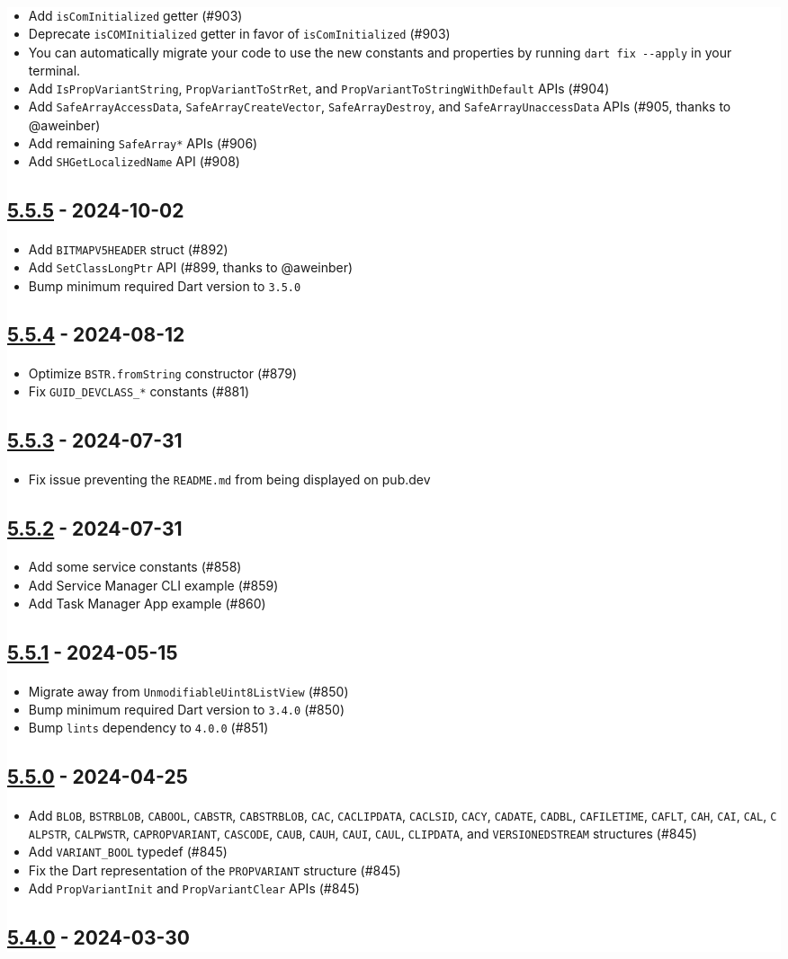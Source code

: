 - Add `isComInitialized` getter (#903)
- Deprecate `isCOMInitialized` getter in favor of `isComInitialized` (#903)
- You can automatically migrate your code to use the new constants and
  properties by running `dart fix --apply` in your terminal.
- Add `IsPropVariantString`, `PropVariantToStrRet`, and
  `PropVariantToStringWithDefault` APIs (#904)
- Add `SafeArrayAccessData`, `SafeArrayCreateVector`, `SafeArrayDestroy`, and
  `SafeArrayUnaccessData` APIs (#905, thanks to @aweinber)
- Add remaining `SafeArray*` APIs (#906)
- Add `SHGetLocalizedName` API (#908)

## [5.5.5] - 2024-10-02

- Add `BITMAPV5HEADER` struct (#892)
- Add `SetClassLongPtr` API (#899, thanks to @aweinber)
- Bump minimum required Dart version to `3.5.0`

## [5.5.4] - 2024-08-12

- Optimize `BSTR.fromString` constructor (#879)
- Fix `GUID_DEVCLASS_*` constants (#881)

## [5.5.3] - 2024-07-31

- Fix issue preventing the `README.md` from being displayed on pub.dev

## [5.5.2] - 2024-07-31

- Add some service constants (#858)
- Add Service Manager CLI example (#859)
- Add Task Manager App example (#860)

## [5.5.1] - 2024-05-15

- Migrate away from `UnmodifiableUint8ListView` (#850)
- Bump minimum required Dart version to `3.4.0` (#850)
- Bump `lints` dependency to `4.0.0` (#851)

## [5.5.0] - 2024-04-25

- Add `BLOB`, `BSTRBLOB`, `CABOOL`, `CABSTR`, `CABSTRBLOB`, `CAC`, `CACLIPDATA`,
  `CACLSID`, `CACY`, `CADATE`, `CADBL`, `CAFILETIME`, `CAFLT`, `CAH`, `CAI`,
  `CAL`, `CALPSTR`, `CALPWSTR`, `CAPROPVARIANT`, `CASCODE`, `CAUB`, `CAUH`,
  `CAUI`, `CAUL`, `CLIPDATA`, and `VERSIONEDSTREAM` structures (#845)
- Add `VARIANT_BOOL` typedef (#845)
- Fix the Dart representation of the `PROPVARIANT` structure (#845)
- Add `PropVariantInit` and `PropVariantClear` APIs (#845)

## [5.4.0] - 2024-03-30


[5.12.0]: https://github.com/halildurmus/win32/compare/v5.11.0..v5.12.0
[5.11.0]: https://github.com/halildurmus/win32/compare/v5.10.1..v5.11.0
[5.10.1]: https://github.com/halildurmus/win32/compare/v5.10.0..v5.10.1
[5.10.0]: https://github.com/halildurmus/win32/compare/v5.9.0..v5.10.0
[5.9.0]: https://github.com/halildurmus/win32/compare/v5.8.0..v5.9.0
[1.0.0]: https://github.com/halildurmus/win32/releases/tag/v1.0
[1.1.0]: https://github.com/halildurmus/win32/compare/v1.0...v1.1.0
[1.1.1]: https://github.com/halildurmus/win32/compare/v1.1.0...v1.1.1
[1.2.0]: https://github.com/halildurmus/win32/compare/v1.1.1...v1.2.0
[1.2.1]: https://github.com/halildurmus/win32/compare/v1.2.0...v1.2.1
[1.2.2]: https://github.com/halildurmus/win32/compare/v1.2.1...v1.2.2
[1.2.3]: https://github.com/halildurmus/win32/compare/v1.2.2...v1.2.3
[1.2.4]: https://github.com/halildurmus/win32/compare/v1.2.3...v1.2.4
[1.2.5]: https://github.com/halildurmus/win32/compare/v1.2.4...v1.2.5
[1.2.6]: https://github.com/halildurmus/win32/compare/v1.2.5...v1.2.6
[1.3.0]: https://github.com/halildurmus/win32/compare/v1.2.6...v1.3.0
[1.3.1]: https://github.com/halildurmus/win32/compare/v1.3.0...v1.3.1
[1.3.2]: https://github.com/halildurmus/win32/compare/v1.3.1...v1.3.2
[1.4.0]: https://github.com/halildurmus/win32/compare/v1.3.2...v1.4.0
[1.4.1]: https://github.com/halildurmus/win32/compare/v1.4.0...v1.4.1
[1.4.2]: https://github.com/halildurmus/win32/compare/v1.4.1...v1.4.2
[1.5.0]: https://github.com/halildurmus/win32/compare/v1.4.2...v1.5.0
[1.5.1]: https://github.com/halildurmus/win32/compare/v1.5.0...v1.5.1
[1.6.0]: https://github.com/halildurmus/win32/compare/v1.5.1...v1.6.0
[1.6.10]: https://github.com/halildurmus/win32/compare/v1.6.9...v1.6.10
[1.6.1]: https://github.com/halildurmus/win32/compare/v1.6.0...v1.6.1
[1.6.2]: https://github.com/halildurmus/win32/compare/v1.6.1...v1.6.2
[1.6.3]: https://github.com/halildurmus/win32/compare/v1.6.2...v1.6.3
[1.6.4]: https://github.com/halildurmus/win32/compare/v1.6.3...v1.6.4
[1.6.5]: https://github.com/halildurmus/win32/compare/v1.6.4...v1.6.5
[1.6.6]: https://github.com/halildurmus/win32/compare/v1.6.5...v1.6.6
[1.6.7]: https://github.com/halildurmus/win32/compare/v1.6.6...v1.6.7
[1.6.8]: https://github.com/halildurmus/win32/compare/v1.6.7...v1.6.8
[1.6.9]: https://github.com/halildurmus/win32/compare/v1.6.8...v1.6.9
[1.7.0]: https://github.com/halildurmus/win32/compare/v1.6.10...v1.7.0
[1.7.1]: https://github.com/halildurmus/win32/compare/v1.7.0...v1.7.1
[1.7.2]: https://github.com/halildurmus/win32/compare/v1.7.1...v1.7.2
[1.7.2+1]: https://github.com/halildurmus/win32/compare/v1.7.2...v1.7.2+1
[1.7.3]: https://github.com/halildurmus/win32/compare/v1.7.2+1...v1.7.3
[1.7.4]: https://github.com/halildurmus/win32/compare/v1.7.3...v1.7.4
[1.7.4+1]: https://github.com/halildurmus/win32/compare/v1.7.4...v1.7.4+1
[2.0.0]: https://github.com/halildurmus/win32/compare/v1.7.4+1...v2.0.0
[2.0.1]: https://github.com/halildurmus/win32/compare/v2.0.0...v2.0.1
[2.0.2]: https://github.com/halildurmus/win32/compare/v2.0.1...v2.0.2
[2.0.3]: https://github.com/halildurmus/win32/compare/v2.0.2...v2.0.3
[2.0.4]: https://github.com/halildurmus/win32/compare/v2.0.3...v2.0.4
[2.0.5]: https://github.com/halildurmus/win32/compare/v2.0.4...v2.0.5
[2.1.0]: https://github.com/halildurmus/win32/compare/v2.0.5...v2.1.0
[2.1.1]: https://github.com/halildurmus/win32/compare/v2.1.0...v2.1.1
[2.1.2]: https://github.com/halildurmus/win32/compare/v2.1.1...v2.1.2
[2.1.3]: https://github.com/halildurmus/win32/compare/v2.1.2...v2.1.3
[2.1.4]: https://github.com/halildurmus/win32/compare/v2.1.3...v2.1.4
[2.1.5]: https://github.com/halildurmus/win32/compare/v2.1.4...v2.1.5
[2.2.0]: https://github.com/halildurmus/win32/compare/v2.1.5...v2.2.0
[2.2.10]: https://github.com/halildurmus/win32/compare/v2.2.9...v2.2.10
[2.2.1]: https://github.com/halildurmus/win32/compare/v2.2.0...v2.2.1
[2.2.2]: https://github.com/halildurmus/win32/compare/v2.2.1...v2.2.2
[2.2.3]: https://github.com/halildurmus/win32/compare/v2.2.2...v2.2.3
[2.2.4]: https://github.com/halildurmus/win32/compare/v2.2.3...v2.2.4
[2.2.5]: https://github.com/halildurmus/win32/compare/v2.2.4...v2.2.5
[2.2.6]: https://github.com/halildurmus/win32/compare/v2.2.5...v2.2.6
[2.2.7]: https://github.com/halildurmus/win32/compare/v2.2.6...v2.2.7
[2.2.8]: https://github.com/halildurmus/win32/compare/v2.2.7...v2.2.8
[2.2.9]: https://github.com/halildurmus/win32/compare/v2.2.8...v2.2.9
[2.3.0]: https://github.com/halildurmus/win32/compare/v2.2.10...v2.3.0
[2.3.10]: https://github.com/halildurmus/win32/compare/v2.3.9...v2.3.10
[2.3.11]: https://github.com/halildurmus/win32/compare/v2.3.10...v2.3.11
[2.3.1]: https://github.com/halildurmus/win32/compare/v2.3.0...v2.3.1
[2.3.2]: https://github.com/halildurmus/win32/compare/v2.3.1...v2.3.2
[2.3.3]: https://github.com/halildurmus/win32/compare/v2.3.2...v2.3.3
[2.3.4]: https://github.com/halildurmus/win32/compare/v2.3.3...v2.3.4
[2.3.5]: https://github.com/halildurmus/win32/compare/v2.3.4...v2.3.5
[2.3.6]: https://github.com/halildurmus/win32/compare/v2.3.5...v2.3.6
[2.3.7]: https://github.com/halildurmus/win32/compare/v2.3.6...v2.3.7
[2.3.8]: https://github.com/halildurmus/win32/compare/v2.3.7...v2.3.8
[2.3.9]: https://github.com/halildurmus/win32/compare/v2.3.8...v2.3.9
[2.4.0]: https://github.com/halildurmus/win32/compare/v2.3.11...v2.4.0
[2.4.1]: https://github.com/halildurmus/win32/compare/v2.4.0...v2.4.1
[2.4.2]: https://github.com/halildurmus/win32/compare/v2.4.1...v2.4.2
[2.4.3]: https://github.com/halildurmus/win32/compare/v2.4.2...v2.4.3
[2.4.4]: https://github.com/halildurmus/win32/compare/v2.4.3...v2.4.4
[2.5.0]: https://github.com/halildurmus/win32/compare/v2.4.4...v2.5.0
[2.5.1]: https://github.com/halildurmus/win32/compare/v2.5.0...v2.5.1
[2.5.2]: https://github.com/halildurmus/win32/compare/v2.5.1...v2.5.2
[2.6.0]: https://github.com/halildurmus/win32/compare/v2.5.2...v2.6.0
[2.6.1]: https://github.com/halildurmus/win32/compare/v2.6.0...v2.6.1
[2.7.0]: https://github.com/halildurmus/win32/compare/v2.6.1...v2.7.0
[3.0.0]: https://github.com/halildurmus/win32/compare/v2.7.0...v3.0.0
[3.0.1]: https://github.com/halildurmus/win32/compare/v3.0.0...v3.0.1
[3.1.0]: https://github.com/halildurmus/win32/compare/v3.0.1...v3.1.0
[3.1.1]: https://github.com/halildurmus/win32/compare/v3.1.0...v3.1.1
[3.1.2]: https://github.com/halildurmus/win32/compare/v3.1.1...v3.1.2
[3.1.3]: https://github.com/halildurmus/win32/compare/v3.1.2...v3.1.3
[4.0.0]: https://github.com/halildurmus/win32/compare/v3.1.3...v4.0.0
[4.0.1]: https://github.com/halildurmus/win32/compare/v4.0.0...v4.0.1
[4.1.0]: https://github.com/halildurmus/win32/compare/v4.0.1...v4.1.0
[4.1.1]: https://github.com/halildurmus/win32/compare/v4.1.0...v4.1.1
[4.1.2]: https://github.com/halildurmus/win32/compare/v4.1.1...v4.1.2
[4.1.3]: https://github.com/halildurmus/win32/compare/v4.1.2...v4.1.3
[4.1.4]: https://github.com/halildurmus/win32/compare/v4.1.3...v4.1.4
[5.0.0]: https://github.com/halildurmus/win32/compare/v4.1.4...v5.0.0
[5.0.1]: https://github.com/halildurmus/win32/compare/v5.0.0...v5.0.1
[5.0.2]: https://github.com/halildurmus/win32/compare/v5.0.1...v5.0.2
[5.0.3]: https://github.com/halildurmus/win32/compare/v5.0.2...v5.0.3
[5.0.4]: https://github.com/halildurmus/win32/compare/v5.0.3...v5.0.4
[5.0.5]: https://github.com/halildurmus/win32/compare/v5.0.4...v5.0.5
[5.0.6]: https://github.com/halildurmus/win32/compare/v5.0.5...v5.0.6
[5.0.7]: https://github.com/halildurmus/win32/compare/v5.0.6...v5.0.7
[5.0.8]: https://github.com/halildurmus/win32/compare/v5.0.7...v5.0.8
[5.0.9]: https://github.com/halildurmus/win32/compare/v5.0.8...v5.0.9
[5.1.0]: https://github.com/halildurmus/win32/compare/v5.0.9...v5.1.0
[5.1.1]: https://github.com/halildurmus/win32/compare/v5.1.0...v5.1.1
[5.2.0]: https://github.com/halildurmus/win32/compare/v5.1.1...v5.2.0
[5.3.0]: https://github.com/halildurmus/win32/compare/v5.2.0...v5.3.0
[5.4.0]: https://github.com/halildurmus/win32/compare/v5.3.0...v5.4.0
[5.5.0]: https://github.com/halildurmus/win32/compare/v5.4.0...v5.5.0
[5.5.1]: https://github.com/halildurmus/win32/compare/v5.5.0...v5.5.1
[5.5.2]: https://github.com/halildurmus/win32/compare/v5.5.1...v5.5.2
[5.5.3]: https://github.com/halildurmus/win32/compare/v5.5.2...v5.5.3
[5.5.4]: https://github.com/halildurmus/win32/compare/v5.5.3...v5.5.4
[5.5.5]: https://github.com/halildurmus/win32/compare/v5.5.4...v5.5.5
[5.6.0]: https://github.com/halildurmus/win32/compare/v5.5.5...v5.6.0
[5.6.1]: https://github.com/halildurmus/win32/compare/v5.6.0...v5.6.1
[5.7.0]: https://github.com/halildurmus/win32/compare/v5.6.1...v5.7.0
[5.7.1]: https://github.com/halildurmus/win32/compare/v5.7.0...v5.7.1
[5.7.2]: https://github.com/halildurmus/win32/compare/v5.7.1...v5.7.2
[5.8.0]: https://github.com/halildurmus/win32/compare/v5.7.2...v5.8.0